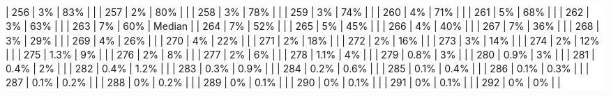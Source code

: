 | 256 | 3% | 83% |  |
| 257 | 2% | 80% |  |
| 258 | 3% | 78% |  |
| 259 | 3% | 74% |  |
| 260 | 4% | 71% |  |
| 261 | 5% | 68% |  |
| 262 | 3% | 63% |  |
| 263 | 7% | 60% | Median |
| 264 | 7% | 52% |  |
| 265 | 5% | 45% |  |
| 266 | 4% | 40% |  |
| 267 | 7% | 36% |  |
| 268 | 3% | 29% |  |
| 269 | 4% | 26% |  |
| 270 | 4% | 22% |  |
| 271 | 2% | 18% |  |
| 272 | 2% | 16% |  |
| 273 | 3% | 14% |  |
| 274 | 2% | 12% |  |
| 275 | 1.3% | 9% |  |
| 276 | 2% | 8% |  |
| 277 | 2% | 6% |  |
| 278 | 1.1% | 4% |  |
| 279 | 0.8% | 3% |  |
| 280 | 0.9% | 3% |  |
| 281 | 0.4% | 2% |  |
| 282 | 0.4% | 1.2% |  |
| 283 | 0.3% | 0.9% |  |
| 284 | 0.2% | 0.6% |  |
| 285 | 0.1% | 0.4% |  |
| 286 | 0.1% | 0.3% |  |
| 287 | 0.1% | 0.2% |  |
| 288 | 0% | 0.2% |  |
| 289 | 0% | 0.1% |  |
| 290 | 0% | 0.1% |  |
| 291 | 0% | 0.1% |  |
| 292 | 0% | 0% |  |
